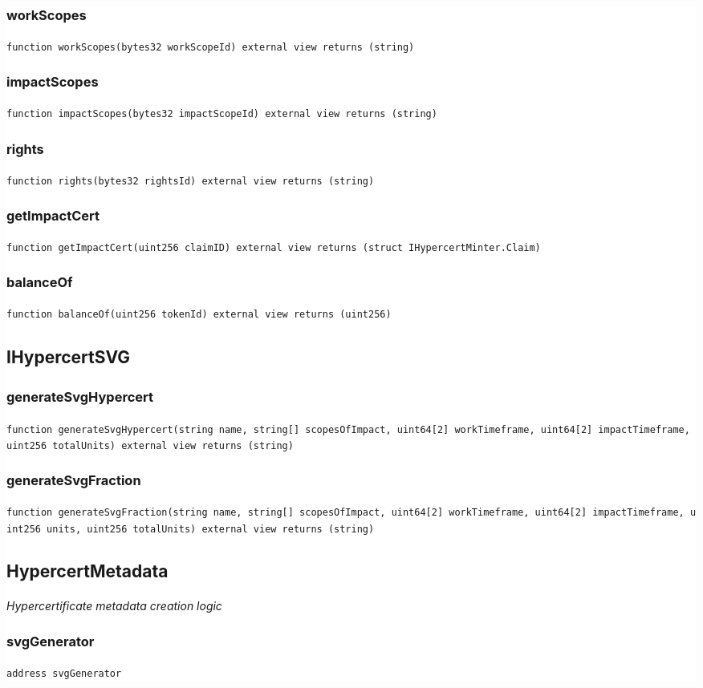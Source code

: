 ### workScopes

```solidity
function workScopes(bytes32 workScopeId) external view returns (string)
```

### impactScopes

```solidity
function impactScopes(bytes32 impactScopeId) external view returns (string)
```

### rights

```solidity
function rights(bytes32 rightsId) external view returns (string)
```

### getImpactCert

```solidity
function getImpactCert(uint256 claimID) external view returns (struct IHypercertMinter.Claim)
```

### balanceOf

```solidity
function balanceOf(uint256 tokenId) external view returns (uint256)
```

## IHypercertSVG

### generateSvgHypercert

```solidity
function generateSvgHypercert(string name, string[] scopesOfImpact, uint64[2] workTimeframe, uint64[2] impactTimeframe, uint256 totalUnits) external view returns (string)
```

### generateSvgFraction

```solidity
function generateSvgFraction(string name, string[] scopesOfImpact, uint64[2] workTimeframe, uint64[2] impactTimeframe, uint256 units, uint256 totalUnits) external view returns (string)
```

## HypercertMetadata

_Hypercertificate metadata creation logic_

### svgGenerator

```solidity
address svgGenerator
```
